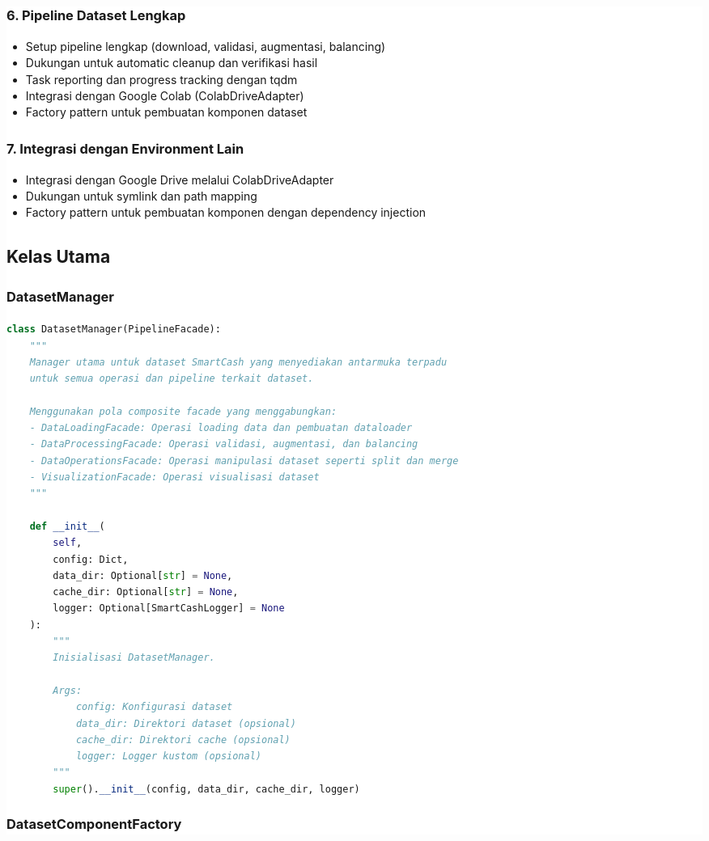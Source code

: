 ### 6. Pipeline Dataset Lengkap

- Setup pipeline lengkap (download, validasi, augmentasi, balancing)
- Dukungan untuk automatic cleanup dan verifikasi hasil
- Task reporting dan progress tracking dengan tqdm
- Integrasi dengan Google Colab (ColabDriveAdapter)
- Factory pattern untuk pembuatan komponen dataset

### 7. Integrasi dengan Environment Lain

- Integrasi dengan Google Drive melalui ColabDriveAdapter
- Dukungan untuk symlink dan path mapping
- Factory pattern untuk pembuatan komponen dengan dependency injection

## Kelas Utama

### DatasetManager

```python
class DatasetManager(PipelineFacade):
    """
    Manager utama untuk dataset SmartCash yang menyediakan antarmuka terpadu
    untuk semua operasi dan pipeline terkait dataset.
    
    Menggunakan pola composite facade yang menggabungkan:
    - DataLoadingFacade: Operasi loading data dan pembuatan dataloader
    - DataProcessingFacade: Operasi validasi, augmentasi, dan balancing
    - DataOperationsFacade: Operasi manipulasi dataset seperti split dan merge
    - VisualizationFacade: Operasi visualisasi dataset
    """
    
    def __init__(
        self,
        config: Dict,
        data_dir: Optional[str] = None,
        cache_dir: Optional[str] = None,
        logger: Optional[SmartCashLogger] = None
    ):
        """
        Inisialisasi DatasetManager.
        
        Args:
            config: Konfigurasi dataset
            data_dir: Direktori dataset (opsional)
            cache_dir: Direktori cache (opsional)
            logger: Logger kustom (opsional)
        """
        super().__init__(config, data_dir, cache_dir, logger)
```

### DatasetComponentFactory
